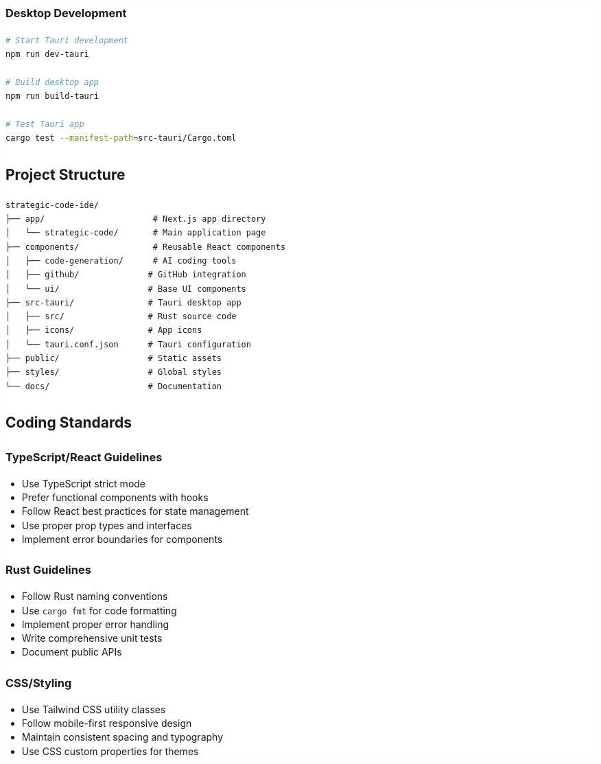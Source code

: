 ### Desktop Development
```bash
# Start Tauri development
npm run dev-tauri

# Build desktop app
npm run build-tauri

# Test Tauri app
cargo test --manifest-path=src-tauri/Cargo.toml
```

## Project Structure

```
strategic-code-ide/
├── app/                      # Next.js app directory
│   └── strategic-code/       # Main application page
├── components/               # Reusable React components
│   ├── code-generation/      # AI coding tools
│   ├── github/              # GitHub integration
│   └── ui/                  # Base UI components
├── src-tauri/               # Tauri desktop app
│   ├── src/                 # Rust source code
│   ├── icons/               # App icons
│   └── tauri.conf.json      # Tauri configuration
├── public/                  # Static assets
├── styles/                  # Global styles
└── docs/                    # Documentation
```

## Coding Standards

### TypeScript/React Guidelines
- Use TypeScript strict mode
- Prefer functional components with hooks
- Follow React best practices for state management
- Use proper prop types and interfaces
- Implement error boundaries for components

### Rust Guidelines
- Follow Rust naming conventions
- Use `cargo fmt` for code formatting
- Implement proper error handling
- Write comprehensive unit tests
- Document public APIs

### CSS/Styling
- Use Tailwind CSS utility classes
- Follow mobile-first responsive design
- Maintain consistent spacing and typography
- Use CSS custom properties for themes

